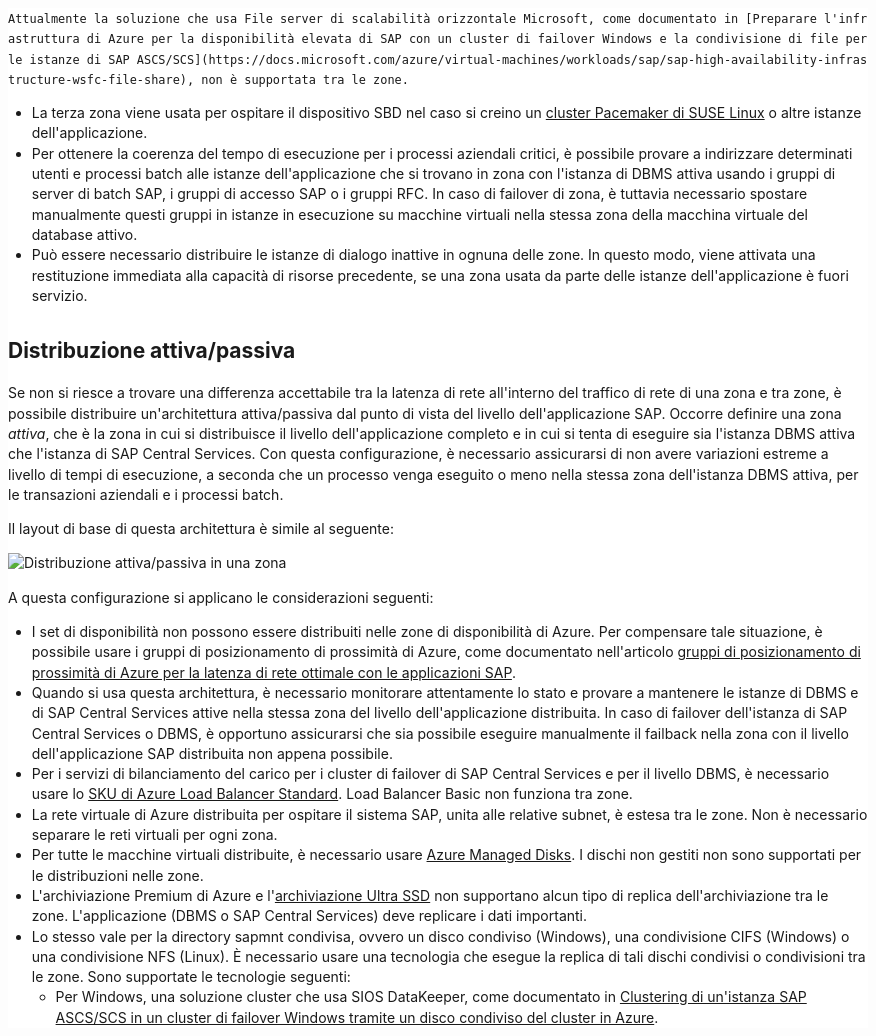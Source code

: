     Attualmente la soluzione che usa File server di scalabilità orizzontale Microsoft, come documentato in [Preparare l'infrastruttura di Azure per la disponibilità elevata di SAP con un cluster di failover Windows e la condivisione di file per le istanze di SAP ASCS/SCS](https://docs.microsoft.com/azure/virtual-machines/workloads/sap/sap-high-availability-infrastructure-wsfc-file-share), non è supportata tra le zone.
- La terza zona viene usata per ospitare il dispositivo SBD nel caso si creino un [cluster Pacemaker di SUSE Linux](https://docs.microsoft.com/azure/virtual-machines/workloads/sap/high-availability-guide-suse-pacemaker#create-azure-fence-agent-stonith-device) o altre istanze dell'applicazione.
- Per ottenere la coerenza del tempo di esecuzione per i processi aziendali critici, è possibile provare a indirizzare determinati utenti e processi batch alle istanze dell'applicazione che si trovano in zona con l'istanza di DBMS attiva usando i gruppi di server di batch SAP, i gruppi di accesso SAP o i gruppi RFC. In caso di failover di zona, è tuttavia necessario spostare manualmente questi gruppi in istanze in esecuzione su macchine virtuali nella stessa zona della macchina virtuale del database attivo.  
- Può essere necessario distribuire le istanze di dialogo inattive in ognuna delle zone. In questo modo, viene attivata una restituzione immediata alla capacità di risorse precedente, se una zona usata da parte delle istanze dell'applicazione è fuori servizio.


## <a name="activepassive-deployment"></a>Distribuzione attiva/passiva
Se non si riesce a trovare una differenza accettabile tra la latenza di rete all'interno del traffico di rete di una zona e tra zone, è possibile distribuire un'architettura attiva/passiva dal punto di vista del livello dell'applicazione SAP. Occorre definire una zona *attiva*, che è la zona in cui si distribuisce il livello dell'applicazione completo e in cui si tenta di eseguire sia l'istanza DBMS attiva che l'istanza di SAP Central Services. Con questa configurazione, è necessario assicurarsi di non avere variazioni estreme a livello di tempi di esecuzione, a seconda che un processo venga eseguito o meno nella stessa zona dell'istanza DBMS attiva, per le transazioni aziendali e i processi batch.

Il layout di base di questa architettura è simile al seguente:

![Distribuzione attiva/passiva in una zona](./media/sap-ha-availability-zones/active_passive_zones_deployment.png)

A questa configurazione si applicano le considerazioni seguenti:

- I set di disponibilità non possono essere distribuiti nelle zone di disponibilità di Azure. Per compensare tale situazione, è possibile usare i gruppi di posizionamento di prossimità di Azure, come documentato nell'articolo [gruppi di posizionamento di prossimità di Azure per la latenza di rete ottimale con le applicazioni SAP](sap-proximity-placement-scenarios.md).
- Quando si usa questa architettura, è necessario monitorare attentamente lo stato e provare a mantenere le istanze di DBMS e di SAP Central Services attive nella stessa zona del livello dell'applicazione distribuita. In caso di failover dell'istanza di SAP Central Services o DBMS, è opportuno assicurarsi che sia possibile eseguire manualmente il failback nella zona con il livello dell'applicazione SAP distribuita non appena possibile.
- Per i servizi di bilanciamento del carico per i cluster di failover di SAP Central Services e per il livello DBMS, è necessario usare lo [SKU di Azure Load Balancer Standard](https://docs.microsoft.com/azure/load-balancer/load-balancer-standard-availability-zones). Load Balancer Basic non funziona tra zone.
- La rete virtuale di Azure distribuita per ospitare il sistema SAP, unita alle relative subnet, è estesa tra le zone. Non è necessario separare le reti virtuali per ogni zona.
- Per tutte le macchine virtuali distribuite, è necessario usare [Azure Managed Disks](https://azure.microsoft.com/services/managed-disks/). I dischi non gestiti non sono supportati per le distribuzioni nelle zone.
- L'archiviazione Premium di Azure e l'[archiviazione Ultra SSD](https://docs.microsoft.com/azure/virtual-machines/windows/disks-ultra-ssd) non supportano alcun tipo di replica dell'archiviazione tra le zone. L'applicazione (DBMS o SAP Central Services) deve replicare i dati importanti.
- Lo stesso vale per la directory sapmnt condivisa, ovvero un disco condiviso (Windows), una condivisione CIFS (Windows) o una condivisione NFS (Linux). È necessario usare una tecnologia che esegue la replica di tali dischi condivisi o condivisioni tra le zone. Sono supportate le tecnologie seguenti:
    - Per Windows, una soluzione cluster che usa SIOS DataKeeper, come documentato in [Clustering di un'istanza SAP ASCS/SCS in un cluster di failover Windows tramite un disco condiviso del cluster in Azure](https://docs.microsoft.com/azure/virtual-machines/workloads/sap/sap-high-availability-guide-wsfc-shared-disk).